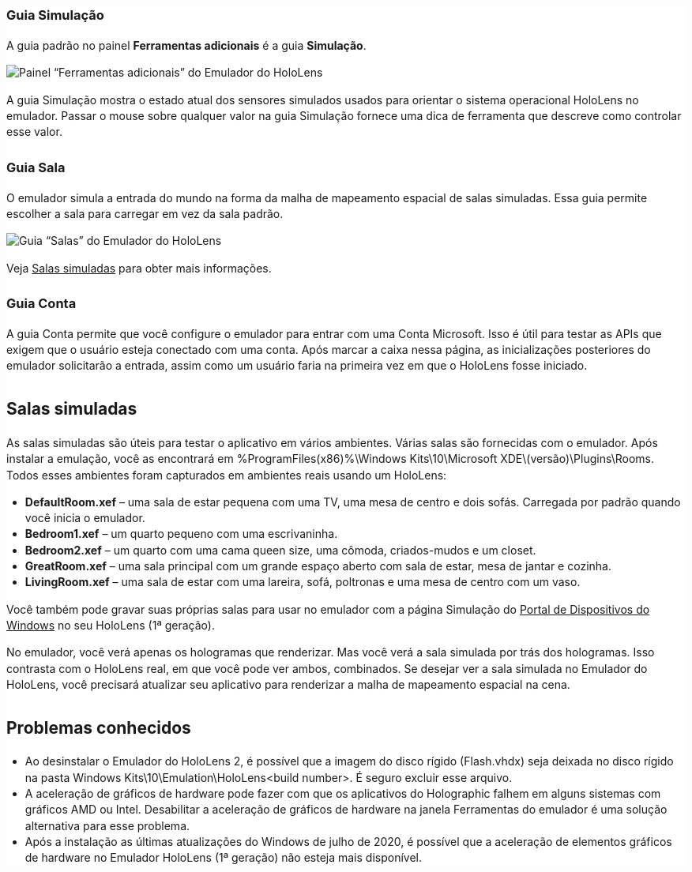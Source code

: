 ### <a name="simulation-tab"></a>Guia Simulação

A guia padrão no painel **Ferramentas adicionais** é a guia **Simulação**.

![Painel “Ferramentas adicionais” do Emulador do HoloLens](images/emulator-simulation-500px.png)

A guia Simulação mostra o estado atual dos sensores simulados usados para orientar o sistema operacional HoloLens no emulador. Passar o mouse sobre qualquer valor na guia Simulação fornece uma dica de ferramenta que descreve como controlar esse valor.

### <a name="room-tab"></a>Guia Sala

O emulador simula a entrada do mundo na forma da malha de mapeamento espacial de salas simuladas. Essa guia permite escolher a sala para carregar em vez da sala padrão.

![Guia “Salas” do Emulador do HoloLens](images/emulator-room-500px.png)

Veja [Salas simuladas](#simulated-rooms) para obter mais informações.

### <a name="account-tab"></a>Guia Conta

A guia Conta permite que você configure o emulador para entrar com uma Conta Microsoft. Isso é útil para testar as APIs que exigem que o usuário esteja conectado com uma conta. Após marcar a caixa nessa página, as inicializações posteriores do emulador solicitarão a entrada, assim como um usuário faria na primeira vez em que o HoloLens fosse iniciado.

## <a name="simulated-rooms"></a>Salas simuladas

As salas simuladas são úteis para testar o aplicativo em vários ambientes. Várias salas são fornecidas com o emulador. Após instalar a emulação, você as encontrará em %ProgramFiles(x86)%\Windows Kits\10\Microsoft XDE\\(versão)\Plugins\Rooms. Todos esses ambientes foram capturados em ambientes reais usando um HoloLens:

* **DefaultRoom.xef** – uma sala de estar pequena com uma TV, uma mesa de centro e dois sofás. Carregada por padrão quando você inicia o emulador.
* **Bedroom1.xef** – um quarto pequeno com uma escrivaninha.
* **Bedroom2.xef** – um quarto com uma cama queen size, uma cômoda, criados-mudos e um closet.
* **GreatRoom.xef** – uma sala principal com um grande espaço aberto com sala de estar, mesa de jantar e cozinha.
* **LivingRoom.xef** – uma sala de estar com uma lareira, sofá, poltronas e uma mesa de centro com um vaso.

Você também pode gravar suas próprias salas para usar no emulador com a página Simulação do [Portal de Dispositivos do Windows](using-the-windows-device-portal.md) no seu HoloLens (1ª geração).

No emulador, você verá apenas os hologramas que renderizar. Mas você verá a sala simulada por trás dos hologramas. Isso contrasta com o HoloLens real, em que você pode ver ambos, combinados. Se desejar ver a sala simulada no Emulador do HoloLens, você precisará atualizar seu aplicativo para renderizar a malha de mapeamento espacial na cena.

## <a name="known-issues"></a>Problemas conhecidos

* Ao desinstalar o Emulador do HoloLens 2, é possível que a imagem do disco rígido (Flash.vhdx) seja deixada no disco rígido na pasta Windows Kits\10\Emulation\HoloLens\<build number>.  É seguro excluir esse arquivo.
* A aceleração de gráficos de hardware pode fazer com que os aplicativos do Holographic falhem em alguns sistemas com gráficos AMD ou Intel.  Desabilitar a aceleração de gráficos de hardware na janela Ferramentas do emulador é uma solução alternativa para esse problema.
* Após a instalação as últimas atualizações do Windows de julho de 2020, é possível que a aceleração de elementos gráficos de hardware no Emulador HoloLens (1ª geração) não esteja mais disponível.